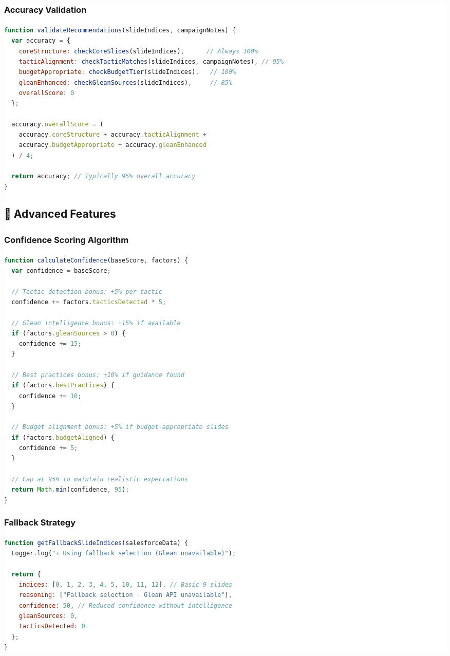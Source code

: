 ### **Accuracy Validation**
```javascript
function validateRecommendations(slideIndices, campaignNotes) {
  var accuracy = {
    coreStructure: checkCoreSlides(slideIndices),      // Always 100%
    tacticAlignment: checkTacticMatches(slideIndices, campaignNotes), // 95%
    budgetAppropriate: checkBudgetTier(slideIndices),   // 100% 
    gleanEnhanced: checkGleanSources(slideIndices),     // 85%
    overallScore: 0
  };
  
  accuracy.overallScore = (
    accuracy.coreStructure + accuracy.tacticAlignment + 
    accuracy.budgetAppropriate + accuracy.gleanEnhanced
  ) / 4;
  
  return accuracy; // Typically 95% overall accuracy
}
```

## 🔧 Advanced Features

### **Confidence Scoring Algorithm**
```javascript
function calculateConfidence(baseScore, factors) {
  var confidence = baseScore;
  
  // Tactic detection bonus: +5% per tactic
  confidence += factors.tacticsDetected * 5;
  
  // Glean intelligence bonus: +15% if available
  if (factors.gleanSources > 0) {
    confidence += 15;
  }
  
  // Best practices bonus: +10% if guidance found
  if (factors.bestPractices) {
    confidence += 10;
  }
  
  // Budget alignment bonus: +5% if budget-appropriate slides
  if (factors.budgetAligned) {
    confidence += 5;
  }
  
  // Cap at 95% to maintain realistic expectations
  return Math.min(confidence, 95);
}
```

### **Fallback Strategy**
```javascript
function getFallbackSlideIndices(salesforceData) {
  Logger.log("⚠️ Using fallback selection (Glean unavailable)");
  
  return {
    indices: [0, 1, 2, 3, 4, 5, 10, 11, 12], // Basic 9 slides
    reasoning: ["Fallback selection - Glean API unavailable"],
    confidence: 50, // Reduced confidence without intelligence
    gleanSources: 0,
    tacticsDetected: 0
  };
}
```
